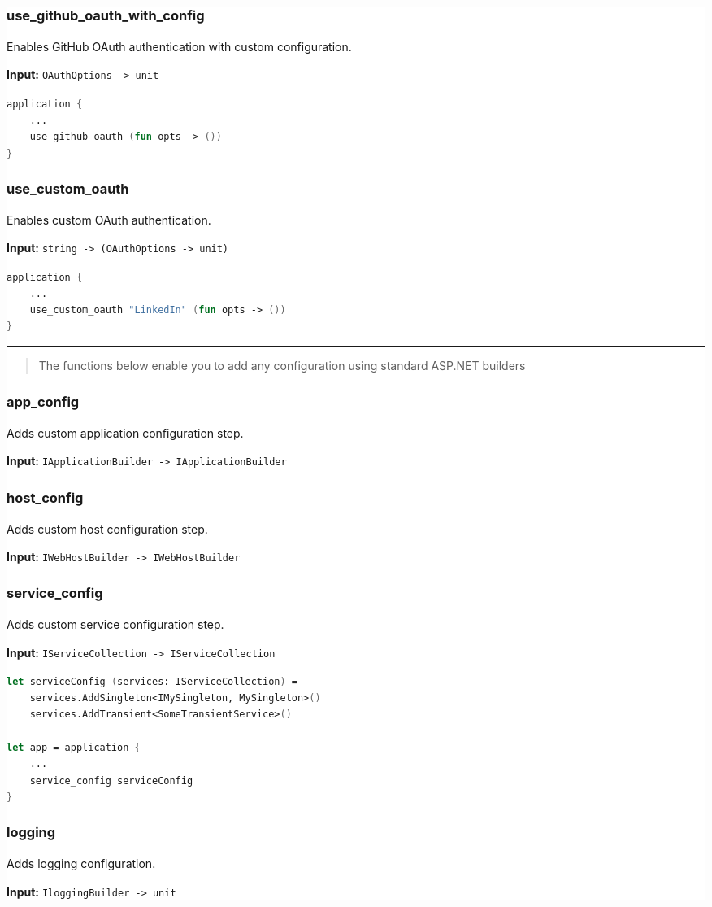 ### use_github_oauth_with_config

Enables GitHub OAuth authentication with custom configuration.

**Input:** `OAuthOptions -> unit`

```fsharp
application {
    ...
    use_github_oauth (fun opts -> ())
}
```

### use_custom_oauth

Enables custom OAuth authentication.

**Input:** `string -> (OAuthOptions -> unit)`

```fsharp
application {
    ...
    use_custom_oauth "LinkedIn" (fun opts -> ())
}
```

---

> The functions below enable you to add any configuration using standard ASP.NET builders

### app_config

Adds custom application configuration step.

**Input:** `IApplicationBuilder -> IApplicationBuilder`

### host_config

Adds custom host configuration step.

**Input:** `IWebHostBuilder -> IWebHostBuilder`

### service_config

Adds custom service configuration step.

**Input:** `IServiceCollection -> IServiceCollection`

```fsharp
let serviceConfig (services: IServiceCollection) =
    services.AddSingleton<IMySingleton, MySingleton>()
    services.AddTransient<SomeTransientService>()

let app = application {
    ...
    service_config serviceConfig
}
```

### logging

Adds logging configuration.

**Input:** `IloggingBuilder -> unit`
